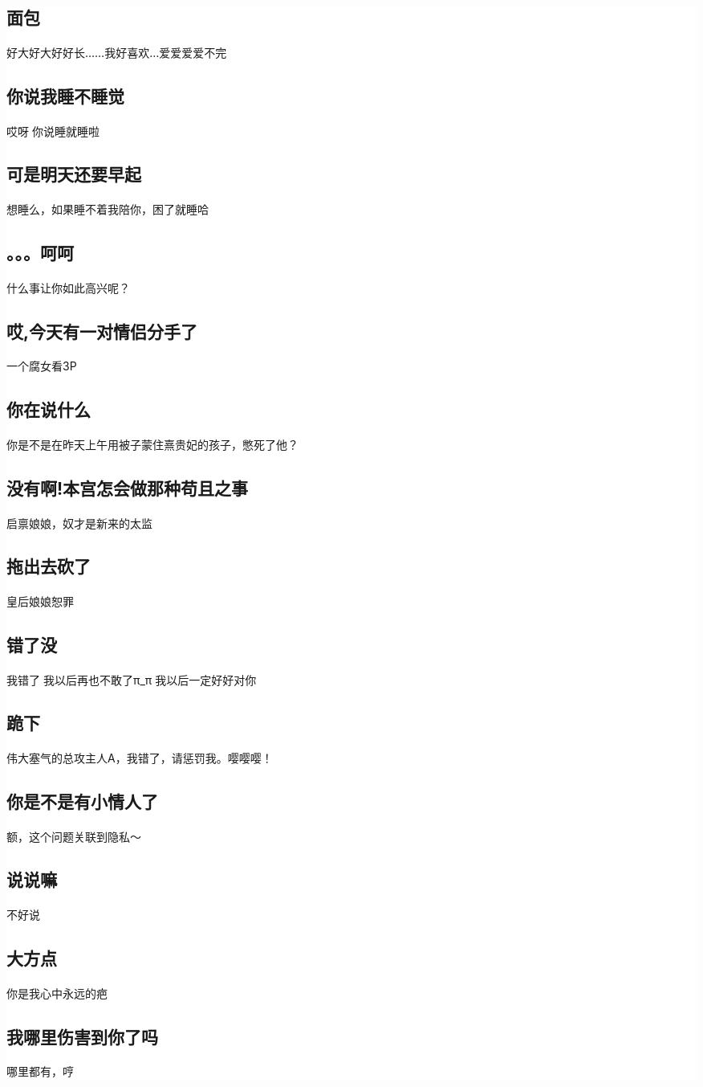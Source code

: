 ## 面包
好大好大好好长……我好喜欢…爱爱爱爱不完

## 你说我睡不睡觉
哎呀 你说睡就睡啦

## 可是明天还要早起
想睡么，如果睡不着我陪你，困了就睡哈

## 。。。呵呵
什么事让你如此高兴呢？

## 哎,今天有一对情侣分手了
一个腐女看3P

## 你在说什么
你是不是在昨天上午用被子蒙住熹贵妃的孩子，憋死了他？

## 没有啊!本宫怎会做那种苟且之事
启禀娘娘，奴才是新来的太监

## 拖出去砍了
皇后娘娘恕罪

## 错了没
我错了 我以后再也不敢了π_π 我以后一定好好对你

## 跪下
伟大塞气的总攻主人A，我错了，请惩罚我。嘤嘤嘤！

## 你是不是有小情人了
额，这个问题关联到隐私～

## 说说嘛
不好说

## 大方点
你是我心中永远的疤

## 我哪里伤害到你了吗
哪里都有，哼
